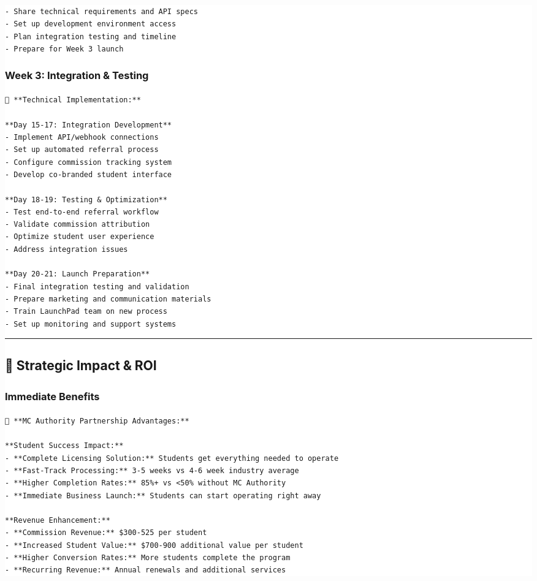 ```week2_timeline
- Share technical requirements and API specs
- Set up development environment access
- Plan integration testing and timeline
- Prepare for Week 3 launch
```

### **Week 3: Integration & Testing**

```week3_timeline
🎯 **Technical Implementation:**

**Day 15-17: Integration Development**
- Implement API/webhook connections
- Set up automated referral process
- Configure commission tracking system
- Develop co-branded student interface

**Day 18-19: Testing & Optimization**
- Test end-to-end referral workflow
- Validate commission attribution
- Optimize student user experience
- Address integration issues

**Day 20-21: Launch Preparation**
- Final integration testing and validation
- Prepare marketing and communication materials
- Train LaunchPad team on new process
- Set up monitoring and support systems
```

---

## 🎉 **Strategic Impact & ROI**

### **Immediate Benefits**

```immediate_benefits
🚀 **MC Authority Partnership Advantages:**

**Student Success Impact:**
- **Complete Licensing Solution:** Students get everything needed to operate
- **Fast-Track Processing:** 3-5 weeks vs 4-6 week industry average
- **Higher Completion Rates:** 85%+ vs <50% without MC Authority
- **Immediate Business Launch:** Students can start operating right away

**Revenue Enhancement:**
- **Commission Revenue:** $300-525 per student
- **Increased Student Value:** $700-900 additional value per student
- **Higher Conversion Rates:** More students complete the program
- **Recurring Revenue:** Annual renewals and additional services
```
